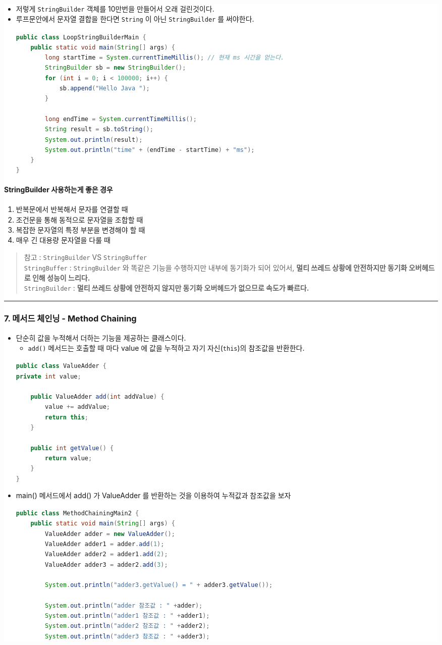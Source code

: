   ```java
  ```
- 저렇게 `StringBuilder` 객체를 10만번을 만들어서 오래 걸린것이다.
- 루프문안에서 문자열 결합을 한다면 `String` 이 아닌 `StringBuilder` 를 써야한다.
  ```java
  public class LoopStringBuilderMain {
      public static void main(String[] args) {
          long startTime = System.currentTimeMillis(); // 현재 ms 시간을 얻는다.
          StringBuilder sb = new StringBuilder();
          for (int i = 0; i < 100000; i++) {
              sb.append("Hello Java ");
          }
  
          long endTime = System.currentTimeMillis();
          String result = sb.toString();
          System.out.println(result);
          System.out.println("time" + (endTime - startTime) + "ms");
      }
  }
  ```

#### StringBuilder 사용하는게 좋은 경우
1. 반복문에서 반복해서 문자를 연결할 때
2. 조건문을 통해 동적으로 문자열을 조합할 때
3. 복잡한 문자열의 특정 부분을 변경해야 할 때
4. 매우 긴 대용량 문자열을 다룰 때

> 참고 : `StringBuilder` VS `StringBuffer` </br>
> `StringBuffer` : `StringBuilder` 와 똑같은 기능을 수행하지만 내부에 동기화가 되어 있어서, **멀티 쓰레드 상황에 안전하지만 동기화 오버헤드로 인해 성능이 느리다.**</br>
> `StringBuilder` : **멀티 쓰레드 상황에 안전하지 않지만 동기화 오버헤드가 없으므로 속도가 빠르다.**

---
### 7. 메서드 체인닝 - Method Chaining
- 단순히 값을 누적해서 더하는 기능을 제공하는 클래스이다.
    - `add()` 메서드는 호출할 때 마다 value 에 값을 누적하고 자기 자신(`this`)의 참조값을 반환한다.
  ```java
  public class ValueAdder {
  private int value;
  
      public ValueAdder add(int addValue) {
          value += addValue;
          return this;
      }
  
      public int getValue() {
          return value;
      }
  }
  ```
- main() 메서드에서 add() 가 ValueAdder 를 반환하는 것을 이용하여 누적값과 참조값을 보자
  ```java
  public class MethodChainingMain2 {
      public static void main(String[] args) {
          ValueAdder adder = new ValueAdder();
          ValueAdder adder1 = adder.add(1);
          ValueAdder adder2 = adder1.add(2);
          ValueAdder adder3 = adder2.add(3);
  
          System.out.println("adder3.getValue() = " + adder3.getValue());
  
          System.out.println("adder 참조값 : " +adder);
          System.out.println("adder1 참조값 : " +adder1);
          System.out.println("adder2 참조값 : " +adder2);
          System.out.println("adder3 참조값 : " +adder3);
  ```